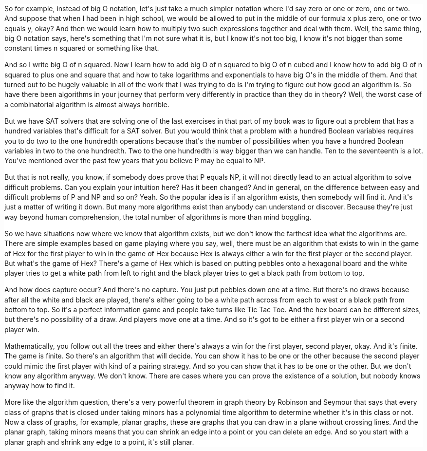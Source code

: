 So for example, instead of big O notation, let's just take a much simpler notation where I'd say zero or one or zero, one or two. And suppose that when I had been in high school, we would be allowed to put in the middle of our formula x plus zero, one or two equals y, okay? And then we would learn how to multiply two such expressions together and deal with them. Well, the same thing, big O notation says, here's something that I'm not sure what it is, but I know it's not too big, I know it's not bigger than some constant times n squared or something like that.

And so I write big O of n squared. Now I learn how to add big O of n squared to big O of n cubed and I know how to add big O of n squared to plus one and square that and how to take logarithms and exponentials to have big O's in the middle of them. And that turned out to be hugely valuable in all of the work that I was trying to do is I'm trying to figure out how good an algorithm is. So have there been algorithms in your journey that perform very differently in practice than they do in theory? Well, the worst case of a combinatorial algorithm is almost always horrible.

But we have SAT solvers that are solving one of the last exercises in that part of my book was to figure out a problem that has a hundred variables that's difficult for a SAT solver. But you would think that a problem with a hundred Boolean variables requires you to do two to the one hundredth operations because that's the number of possibilities when you have a hundred Boolean variables in two to the one hundredth. Two to the one hundredth is way bigger than we can handle. Ten to the seventeenth is a lot. You've mentioned over the past few years that you believe P may be equal to NP.

But that is not really, you know, if somebody does prove that P equals NP, it will not directly lead to an actual algorithm to solve difficult problems. Can you explain your intuition here? Has it been changed? And in general, on the difference between easy and difficult problems of P and NP and so on? Yeah. So the popular idea is if an algorithm exists, then somebody will find it. And it's just a matter of writing it down. But many more algorithms exist than anybody can understand or discover. Because they're just way beyond human comprehension, the total number of algorithms is more than mind boggling.

So we have situations now where we know that algorithm exists, but we don't know the farthest idea what the algorithms are. There are simple examples based on game playing where you say, well, there must be an algorithm that exists to win in the game of Hex for the first player to win in the game of Hex because Hex is always either a win for the first player or the second player. But what's the game of Hex? There's a game of Hex which is based on putting pebbles onto a hexagonal board and the white player tries to get a white path from left to right and the black player tries to get a black path from bottom to top.

And how does capture occur? And there's no capture. You just put pebbles down one at a time. But there's no draws because after all the white and black are played, there's either going to be a white path across from each to west or a black path from bottom to top. So it's a perfect information game and people take turns like Tic Tac Toe. And the hex board can be different sizes, but there's no possibility of a draw. And players move one at a time. And so it's got to be either a first player win or a second player win.

Mathematically, you follow out all the trees and either there's always a win for the first player, second player, okay. And it's finite. The game is finite. So there's an algorithm that will decide. You can show it has to be one or the other because the second player could mimic the first player with kind of a pairing strategy. And so you can show that it has to be one or the other. But we don't know any algorithm anyway. We don't know. There are cases where you can prove the existence of a solution, but nobody knows anyway how to find it.

More like the algorithm question, there's a very powerful theorem in graph theory by Robinson and Seymour that says that every class of graphs that is closed under taking minors has a polynomial time algorithm to determine whether it's in this class or not. Now a class of graphs, for example, planar graphs, these are graphs that you can draw in a plane without crossing lines. And the planar graph, taking minors means that you can shrink an edge into a point or you can delete an edge. And so you start with a planar graph and shrink any edge to a point, it's still planar.
